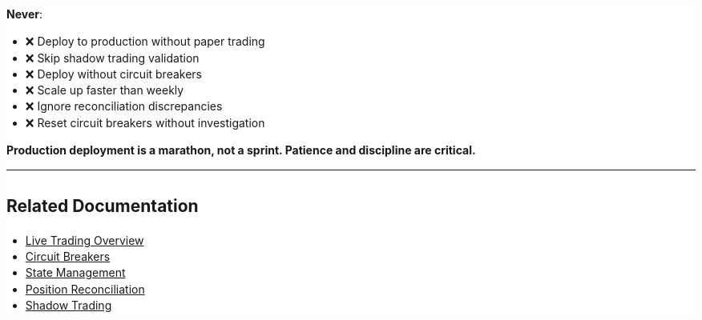 **Never**:
- ❌ Deploy to production without paper trading
- ❌ Skip shadow trading validation
- ❌ Deploy without circuit breakers
- ❌ Scale up faster than weekly
- ❌ Ignore reconciliation discrepancies
- ❌ Reset circuit breakers without investigation

**Production deployment is a marathon, not a sprint. Patience and discipline are critical.**

---

## Related Documentation

- [Live Trading Overview](./README.md)
- [Circuit Breakers](./core/circuit-breakers.md)
- [State Management](./core/state-management.md)
- [Position Reconciliation](./core/reconciliation.md)
- [Shadow Trading](./shadow/README.md)
